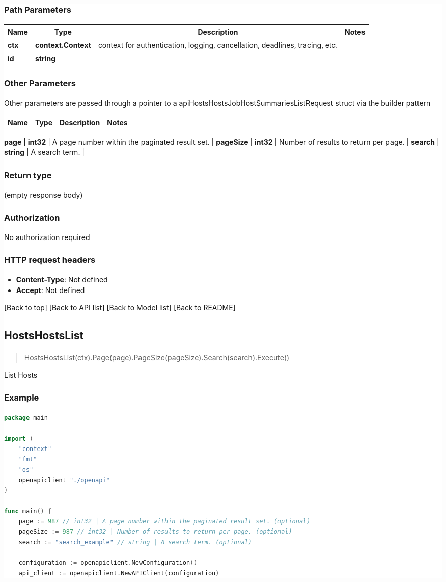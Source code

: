 ### Path Parameters


Name | Type | Description  | Notes
------------- | ------------- | ------------- | -------------
**ctx** | **context.Context** | context for authentication, logging, cancellation, deadlines, tracing, etc.
**id** | **string** |  | 

### Other Parameters

Other parameters are passed through a pointer to a apiHostsHostsJobHostSummariesListRequest struct via the builder pattern


Name | Type | Description  | Notes
------------- | ------------- | ------------- | -------------

 **page** | **int32** | A page number within the paginated result set. | 
 **pageSize** | **int32** | Number of results to return per page. | 
 **search** | **string** | A search term. | 

### Return type

 (empty response body)

### Authorization

No authorization required

### HTTP request headers

- **Content-Type**: Not defined
- **Accept**: Not defined

[[Back to top]](#) [[Back to API list]](../README.md#documentation-for-api-endpoints)
[[Back to Model list]](../README.md#documentation-for-models)
[[Back to README]](../README.md)


## HostsHostsList

> HostsHostsList(ctx).Page(page).PageSize(pageSize).Search(search).Execute()

 List Hosts



### Example

```go
package main

import (
    "context"
    "fmt"
    "os"
    openapiclient "./openapi"
)

func main() {
    page := 987 // int32 | A page number within the paginated result set. (optional)
    pageSize := 987 // int32 | Number of results to return per page. (optional)
    search := "search_example" // string | A search term. (optional)

    configuration := openapiclient.NewConfiguration()
    api_client := openapiclient.NewAPIClient(configuration)
```
